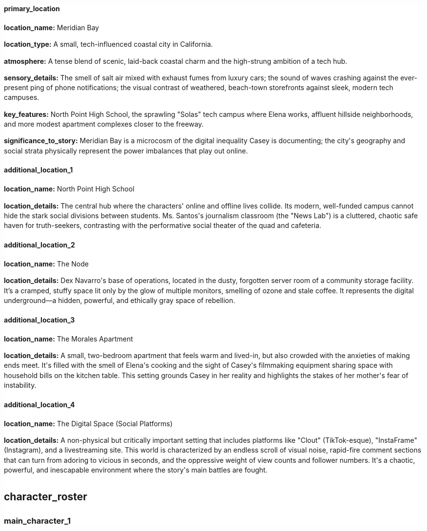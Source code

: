 #### primary_location

**location_name:** Meridian Bay

**location_type:** A small, tech-influenced coastal city in California.

**atmosphere:** A tense blend of scenic, laid-back coastal charm and the high-strung ambition of a tech hub.

**sensory_details:** The smell of salt air mixed with exhaust fumes from luxury cars; the sound of waves crashing against the ever-present ping of phone notifications; the visual contrast of weathered, beach-town storefronts against sleek, modern tech campuses.

**key_features:** North Point High School, the sprawling "Solas" tech campus where Elena works, affluent hillside neighborhoods, and more modest apartment complexes closer to the freeway.

**significance_to_story:** Meridian Bay is a microcosm of the digital inequality Casey is documenting; the city's geography and social strata physically represent the power imbalances that play out online.

#### additional_location_1

**location_name:** North Point High School

**location_details:** The central hub where the characters' online and offline lives collide. Its modern, well-funded campus cannot hide the stark social divisions between students. Ms. Santos's journalism classroom (the "News Lab") is a cluttered, chaotic safe haven for truth-seekers, contrasting with the performative social theater of the quad and cafeteria.

#### additional_location_2

**location_name:** The Node

**location_details:** Dex Navarro's base of operations, located in the dusty, forgotten server room of a community storage facility. It’s a cramped, stuffy space lit only by the glow of multiple monitors, smelling of ozone and stale coffee. It represents the digital underground—a hidden, powerful, and ethically gray space of rebellion.

#### additional_location_3

**location_name:** The Morales Apartment

**location_details:** A small, two-bedroom apartment that feels warm and lived-in, but also crowded with the anxieties of making ends meet. It's filled with the smell of Elena's cooking and the sight of Casey's filmmaking equipment sharing space with household bills on the kitchen table. This setting grounds Casey in her reality and highlights the stakes of her mother's fear of instability.

#### additional_location_4

**location_name:** The Digital Space (Social Platforms)

**location_details:** A non-physical but critically important setting that includes platforms like "Clout" (TikTok-esque), "InstaFrame" (Instagram), and a livestreaming site. This world is characterized by an endless scroll of visual noise, rapid-fire comment sections that can turn from adoring to vicious in seconds, and the oppressive weight of view counts and follower numbers. It's a chaotic, powerful, and inescapable environment where the story's main battles are fought.

## character_roster
### main_character_1
